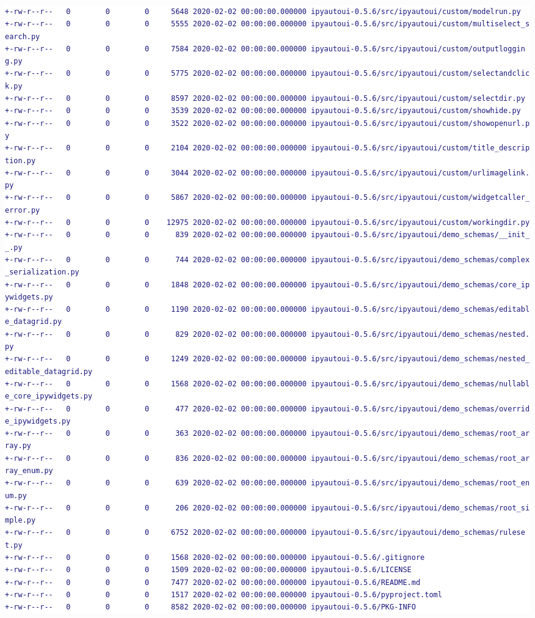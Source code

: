 ```diff
+-rw-r--r--   0        0        0     5648 2020-02-02 00:00:00.000000 ipyautoui-0.5.6/src/ipyautoui/custom/modelrun.py
+-rw-r--r--   0        0        0     5555 2020-02-02 00:00:00.000000 ipyautoui-0.5.6/src/ipyautoui/custom/multiselect_search.py
+-rw-r--r--   0        0        0     7584 2020-02-02 00:00:00.000000 ipyautoui-0.5.6/src/ipyautoui/custom/outputlogging.py
+-rw-r--r--   0        0        0     5775 2020-02-02 00:00:00.000000 ipyautoui-0.5.6/src/ipyautoui/custom/selectandclick.py
+-rw-r--r--   0        0        0     8597 2020-02-02 00:00:00.000000 ipyautoui-0.5.6/src/ipyautoui/custom/selectdir.py
+-rw-r--r--   0        0        0     3539 2020-02-02 00:00:00.000000 ipyautoui-0.5.6/src/ipyautoui/custom/showhide.py
+-rw-r--r--   0        0        0     3522 2020-02-02 00:00:00.000000 ipyautoui-0.5.6/src/ipyautoui/custom/showopenurl.py
+-rw-r--r--   0        0        0     2104 2020-02-02 00:00:00.000000 ipyautoui-0.5.6/src/ipyautoui/custom/title_description.py
+-rw-r--r--   0        0        0     3044 2020-02-02 00:00:00.000000 ipyautoui-0.5.6/src/ipyautoui/custom/urlimagelink.py
+-rw-r--r--   0        0        0     5867 2020-02-02 00:00:00.000000 ipyautoui-0.5.6/src/ipyautoui/custom/widgetcaller_error.py
+-rw-r--r--   0        0        0    12975 2020-02-02 00:00:00.000000 ipyautoui-0.5.6/src/ipyautoui/custom/workingdir.py
+-rw-r--r--   0        0        0      839 2020-02-02 00:00:00.000000 ipyautoui-0.5.6/src/ipyautoui/demo_schemas/__init__.py
+-rw-r--r--   0        0        0      744 2020-02-02 00:00:00.000000 ipyautoui-0.5.6/src/ipyautoui/demo_schemas/complex_serialization.py
+-rw-r--r--   0        0        0     1848 2020-02-02 00:00:00.000000 ipyautoui-0.5.6/src/ipyautoui/demo_schemas/core_ipywidgets.py
+-rw-r--r--   0        0        0     1190 2020-02-02 00:00:00.000000 ipyautoui-0.5.6/src/ipyautoui/demo_schemas/editable_datagrid.py
+-rw-r--r--   0        0        0      829 2020-02-02 00:00:00.000000 ipyautoui-0.5.6/src/ipyautoui/demo_schemas/nested.py
+-rw-r--r--   0        0        0     1249 2020-02-02 00:00:00.000000 ipyautoui-0.5.6/src/ipyautoui/demo_schemas/nested_editable_datagrid.py
+-rw-r--r--   0        0        0     1568 2020-02-02 00:00:00.000000 ipyautoui-0.5.6/src/ipyautoui/demo_schemas/nullable_core_ipywidgets.py
+-rw-r--r--   0        0        0      477 2020-02-02 00:00:00.000000 ipyautoui-0.5.6/src/ipyautoui/demo_schemas/override_ipywidgets.py
+-rw-r--r--   0        0        0      363 2020-02-02 00:00:00.000000 ipyautoui-0.5.6/src/ipyautoui/demo_schemas/root_array.py
+-rw-r--r--   0        0        0      836 2020-02-02 00:00:00.000000 ipyautoui-0.5.6/src/ipyautoui/demo_schemas/root_array_enum.py
+-rw-r--r--   0        0        0      639 2020-02-02 00:00:00.000000 ipyautoui-0.5.6/src/ipyautoui/demo_schemas/root_enum.py
+-rw-r--r--   0        0        0      206 2020-02-02 00:00:00.000000 ipyautoui-0.5.6/src/ipyautoui/demo_schemas/root_simple.py
+-rw-r--r--   0        0        0     6752 2020-02-02 00:00:00.000000 ipyautoui-0.5.6/src/ipyautoui/demo_schemas/ruleset.py
+-rw-r--r--   0        0        0     1568 2020-02-02 00:00:00.000000 ipyautoui-0.5.6/.gitignore
+-rw-r--r--   0        0        0     1509 2020-02-02 00:00:00.000000 ipyautoui-0.5.6/LICENSE
+-rw-r--r--   0        0        0     7477 2020-02-02 00:00:00.000000 ipyautoui-0.5.6/README.md
+-rw-r--r--   0        0        0     1517 2020-02-02 00:00:00.000000 ipyautoui-0.5.6/pyproject.toml
+-rw-r--r--   0        0        0     8582 2020-02-02 00:00:00.000000 ipyautoui-0.5.6/PKG-INFO
```
